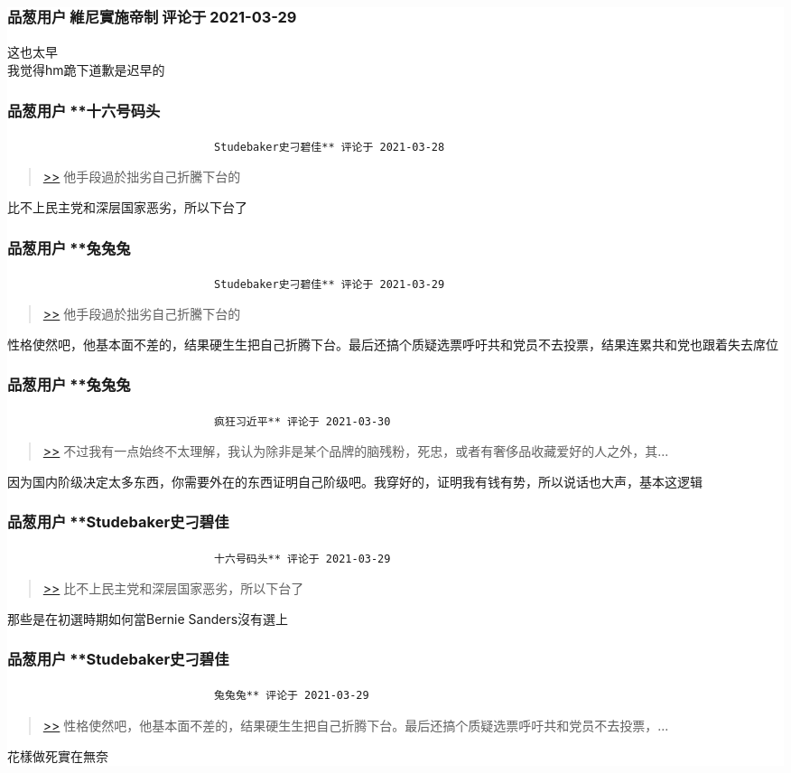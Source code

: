 ### 品葱用户 **維尼實施帝制** 评论于 2021-03-29
        
这也太早  
我觉得hm跪下道歉是迟早的
        


            
### 品葱用户 **十六号码头				
									Studebaker史刁碧佳** 评论于 2021-03-28
        
> [\>>]( "/article/item_id-622992#") 他手段過於拙劣自己折騰下台的

  
  
比不上民主党和深层国家恶劣，所以下台了
        


            
### 品葱用户 **兔兔兔				
									Studebaker史刁碧佳** 评论于 2021-03-29
        
> [\>>]( "/article/item_id-622992#") 他手段過於拙劣自己折騰下台的

  
  
性格使然吧，他基本面不差的，结果硬生生把自己折腾下台。最后还搞个质疑选票呼吁共和党员不去投票，结果连累共和党也跟着失去席位
        


            
### 品葱用户 **兔兔兔				
									疯狂习近平** 评论于 2021-03-30
        
> [\>>]( "/article/item_id-622418#") 不过我有一点始终不太理解，我认为除非是某个品牌的脑残粉，死忠，或者有奢侈品收藏爱好的人之外，其...

  
  
因为国内阶级决定太多东西，你需要外在的东西证明自己阶级吧。我穿好的，证明我有钱有势，所以说话也大声，基本这逻辑
        


            
### 品葱用户 **Studebaker史刁碧佳				
									十六号码头** 评论于 2021-03-29
        
> [\>>]( "/article/item_id-623025#") 比不上民主党和深层国家恶劣，所以下台了

  
那些是在初選時期如何當Bernie Sanders沒有選上
        


            
### 品葱用户 **Studebaker史刁碧佳				
									兔兔兔** 评论于 2021-03-29
        
> [\>>]( "/article/item_id-623066#") 性格使然吧，他基本面不差的，结果硬生生把自己折腾下台。最后还搞个质疑选票呼吁共和党员不去投票，...

  
花樣做死實在無奈
        


            